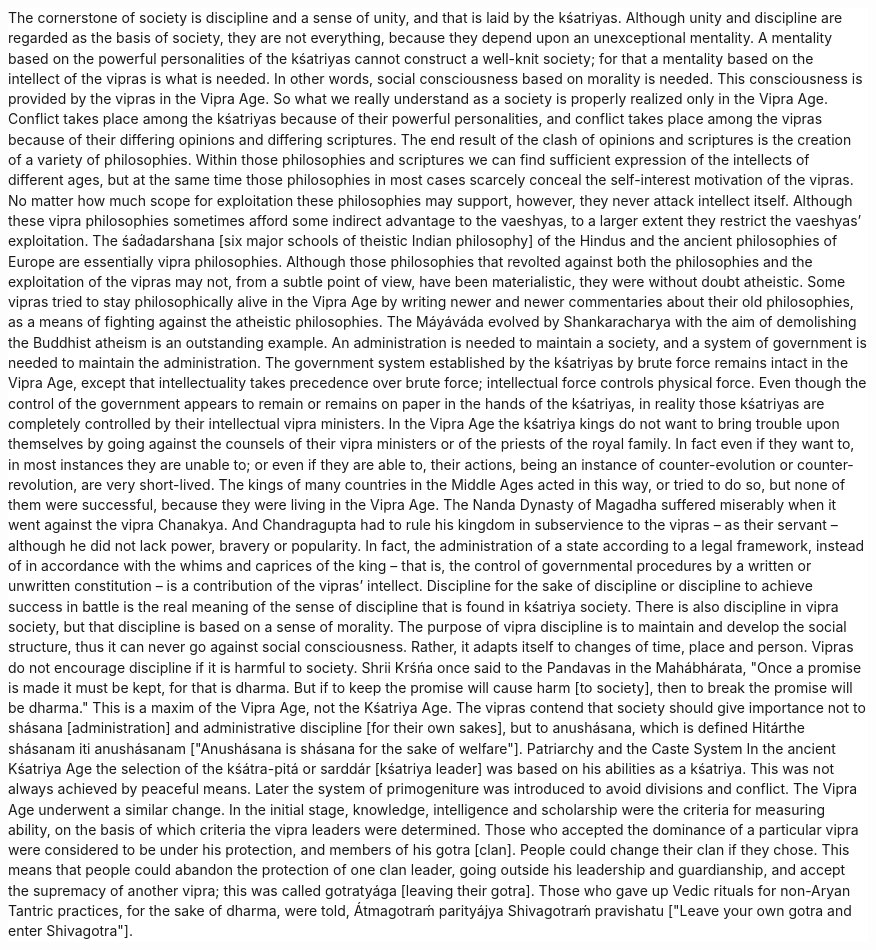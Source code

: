 The cornerstone of society is discipline and a sense of unity, and that is laid by the kśatriyas. Although unity and discipline are regarded as the basis of society, they are not everything, because they depend upon an unexceptional mentality.
A mentality based on the powerful personalities of the kśatriyas cannot construct a well-knit society; for that a mentality based on the intellect of the vipras is what is needed. In other words, social consciousness based on morality is needed. This consciousness is provided by the vipras in the Vipra Age. So what we really understand as a society is properly realized only in the Vipra Age.
Conflict takes place among the kśatriyas because of their powerful personalities, and conflict takes place among the vipras because of their differing opinions and differing scriptures. The end result of the clash of opinions and scriptures is the creation of a variety of philosophies. Within those philosophies and scriptures we can find sufficient expression of the intellects of different ages, but at the same time those philosophies in most cases scarcely conceal the self-interest motivation of the vipras. No matter how much scope for exploitation these philosophies may support, however, they never attack intellect itself. Although these vipra philosophies sometimes afford some indirect advantage to the vaeshyas, to a larger extent they restrict the vaeshyas’ exploitation.
The śad́adarshana [six major schools of theistic Indian philosophy] of the Hindus and the ancient philosophies of Europe are essentially vipra philosophies. Although those philosophies that revolted against both the philosophies and the exploitation of the vipras may not, from a subtle point of view, have been materialistic, they were without doubt atheistic. Some vipras tried to stay philosophically alive in the Vipra Age by writing newer and newer commentaries about their old philosophies, as a means of fighting against the atheistic philosophies. The Máyáváda evolved by Shankaracharya with the aim of demolishing the Buddhist atheism is an outstanding example.
An administration is needed to maintain a society, and a system of government is needed to maintain the administration. The government system established by the kśatriyas by brute force remains intact in the Vipra Age, except that intellectuality takes precedence over brute force; intellectual force controls physical force. Even though the control of the government appears to remain or remains on paper in the hands of the kśatriyas, in reality those kśatriyas are completely controlled by their intellectual vipra ministers. In the Vipra Age the kśatriya kings do not want to bring trouble upon themselves by going against the counsels of their vipra ministers or of the priests of the royal family. In fact even if they want to, in most instances they are unable to; or even if they are able to, their actions, being an instance of counter-evolution or counter-revolution, are very short-lived. The kings of many countries in the Middle Ages acted in this way, or tried to do so, but none of them were successful, because they were living in the Vipra Age.
The Nanda Dynasty of Magadha suffered miserably when it went against the vipra Chanakya. And Chandragupta had to rule his kingdom in subservience to the vipras – as their servant – although he did not lack power, bravery or popularity.
In fact, the administration of a state according to a legal framework, instead of in accordance with the whims and caprices of the king – that is, the control of governmental procedures by a written or unwritten constitution – is a contribution of the vipras’ intellect.
Discipline for the sake of discipline or discipline to achieve success in battle is the real meaning of the sense of discipline that is found in kśatriya society. There is also discipline in vipra society, but that discipline is based on a sense of morality. The purpose of vipra discipline is to maintain and develop the social structure, thus it can never go against social consciousness. Rather, it adapts itself to changes of time, place and person. Vipras do not encourage discipline if it is harmful to society.
Shrii Krśńa once said to the Pandavas in the Mahábhárata, "Once a promise is made it must be kept, for that is dharma. But if to keep the promise will cause harm [to society], then to break the promise will be dharma." This is a maxim of the Vipra Age, not the Kśatriya Age.
The vipras contend that society should give importance not to shásana [administration] and administrative discipline [for their own sakes], but to anushásana, which is defined Hitárthe shásanam iti anushásanam ["Anushásana is shásana for the sake of welfare"].
Patriarchy and the Caste System
In the ancient Kśatriya Age the selection of the kśátra-pitá or sarddár [kśatriya leader] was based on his abilities as a kśatriya. This was not always achieved by peaceful means. Later the system of primogeniture was introduced to avoid divisions and conflict.
The Vipra Age underwent a similar change. In the initial stage, knowledge, intelligence and scholarship were the criteria for measuring ability, on the basis of which criteria the vipra leaders were determined. Those who accepted the dominance of a particular vipra were considered to be under his protection, and members of his gotra [clan]. People could change their clan if they chose. This means that people could abandon the protection of one clan leader, going outside his leadership and guardianship, and accept the supremacy of another vipra; this was called gotratyága [leaving their gotra].
Those who gave up Vedic rituals for non-Aryan Tantric practices, for the sake of dharma, were told, Átmagotraḿ parityájya Shivagotraḿ pravishatu ["Leave your own gotra and enter Shivagotra"].